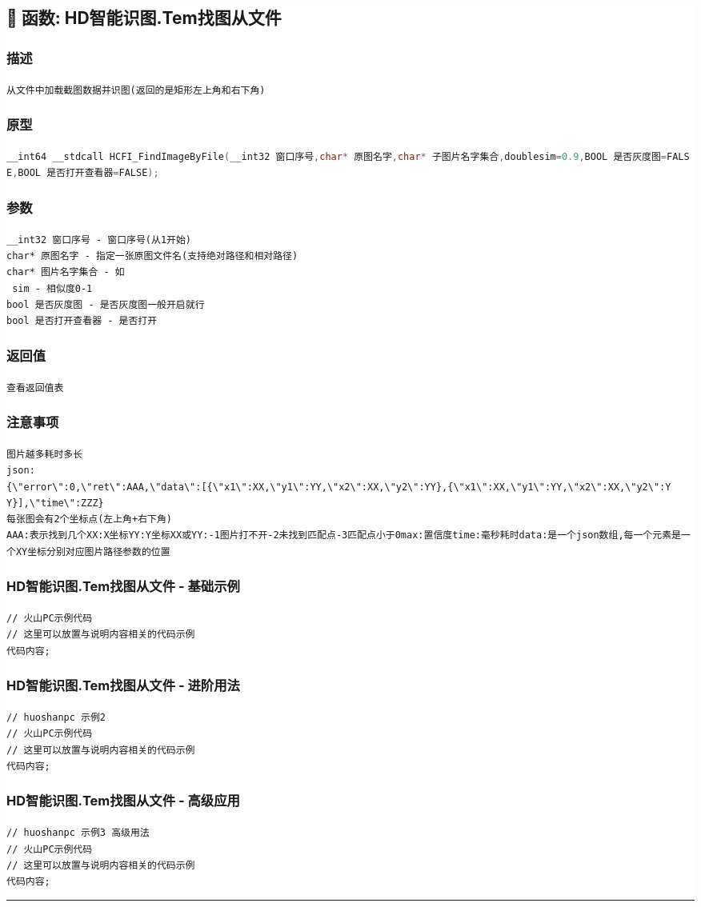 ## 📌 函数: HD智能识图.Tem找图从文件
### 描述
```
从文件中加载截图数据并识图(返回的是矩形左上角和右下角)
```
### 原型
```cpp
__int64 __stdcall HCFI_FindImageByFile(__int32 窗口序号,char* 原图名字,char* 子图片名字集合,doublesim=0.9,BOOL 是否灰度图=FALSE,BOOL 是否打开查看器=FALSE);
```
### 参数
```
__int32 窗口序号 - 窗口序号(从1开始)
char* 原图名字 - 指定一张原图文件名(支持绝对路径和相对路径)
char* 图片名字集合 - 如
 sim - 相似度0-1
bool 是否灰度图 - 是否灰度图一般开启就行
bool 是否打开查看器 - 是否打开
```
### 返回值
```
查看返回值表
```
### 注意事项
```
图片越多耗时多长
json:
{\"error\":0,\"ret\":AAA,\"data\":[{\"x1\":XX,\"y1\":YY,\"x2\":XX,\"y2\":YY},{\"x1\":XX,\"y1\":YY,\"x2\":XX,\"y2\":YY}],\"time\":ZZZ}
每张图会有2个坐标点(左上角+右下角)
AAA:表示找到几个XX:X坐标YY:Y坐标XX或YY:-1图片打不开-2未找到匹配点-3匹配点小于0max:置信度time:毫秒耗时data:是一个json数组,每一个元素是一个XY坐标分别对应图片路径参数的位置
```
### HD智能识图.Tem找图从文件 - 基础示例
```huoshan
// 火山PC示例代码
// 这里可以放置与说明内容相关的代码示例
代码内容;
```
### HD智能识图.Tem找图从文件 - 进阶用法
```huoshan
// huoshanpc 示例2
// 火山PC示例代码
// 这里可以放置与说明内容相关的代码示例
代码内容;
```
### HD智能识图.Tem找图从文件 - 高级应用
```huoshan
// huoshanpc 示例3 高级用法
// 火山PC示例代码
// 这里可以放置与说明内容相关的代码示例
代码内容;
```

---
